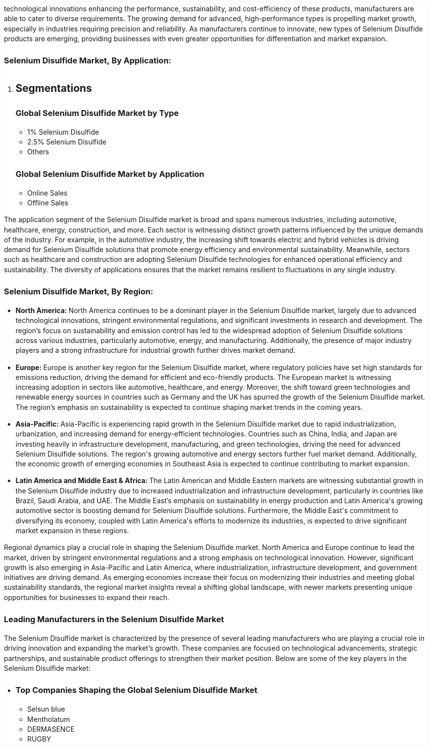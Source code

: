 technological innovations enhancing the performance, sustainability, and cost-efficiency of these products, manufacturers are able to cater to diverse requirements. The growing demand for advanced, high-performance types is propelling market growth, especially in industries requiring precision and reliability. As manufacturers continue to innovate, new types of Selenium Disulfide products are emerging, providing businesses with even greater opportunities for differentiation and market expansion.</p><h3>Selenium Disulfide Market,&nbsp;By Application:</h3><ol><li><h2>Segmentations</h2><h3>Global Selenium Disulfide Market by Type</h3><ul><li>1% Selenium Disulfide</li><li>2.5% Selenium Disulfide</li><li>Others</li></ul><h3>Global Selenium Disulfide Market by Application</h3><ul><li>Online Sales</li><li>Offline Sales</li></ul></li></ol><p>The application segment of the Selenium Disulfide market is broad and spans numerous industries, including automotive, healthcare, energy, construction, and more. Each sector is witnessing distinct growth patterns influenced by the unique demands of the industry. For example, in the automotive industry, the increasing shift towards electric and hybrid vehicles is driving demand for Selenium Disulfide solutions that promote energy efficiency and environmental sustainability. Meanwhile, sectors such as healthcare and construction are adopting Selenium Disulfide technologies for enhanced operational efficiency and sustainability. The diversity of applications ensures that the market remains resilient to fluctuations in any single industry.</p><h3>Selenium Disulfide Market, By Region:</h3><ul><li><p><strong>North America:&nbsp;</strong>North America continues to be a dominant player in the Selenium Disulfide market, largely due to advanced technological innovations, stringent environmental regulations, and significant investments in research and development. The region&rsquo;s focus on sustainability and emission control has led to the widespread adoption of Selenium Disulfide solutions across various industries, particularly automotive, energy, and manufacturing. Additionally, the presence of major industry players and a strong infrastructure for industrial growth further drives market demand.</p></li><li><p><strong><strong>Europe:&nbsp;</strong></strong>Europe is another key region for the Selenium Disulfide market, where regulatory policies have set high standards for emissions reduction, driving the demand for efficient and eco-friendly products. The European market is witnessing increasing adoption in sectors like automotive, healthcare, and energy. Moreover, the shift toward green technologies and renewable energy sources in countries such as Germany and the UK has spurred the growth of the Selenium Disulfide market. The region&rsquo;s emphasis on sustainability is expected to continue shaping market trends in the coming years.</p></li><li><p><strong><strong>Asia-Pacific:&nbsp;</strong></strong>Asia-Pacific is experiencing rapid growth in the Selenium Disulfide market due to rapid industrialization, urbanization, and increasing demand for energy-efficient technologies. Countries such as China, India, and Japan are investing heavily in infrastructure development, manufacturing, and green technologies, driving the need for advanced Selenium Disulfide solutions. The region's growing automotive and energy sectors further fuel market demand. Additionally, the economic growth of emerging economies in Southeast Asia is expected to continue contributing to market expansion.</p></li><li><p><strong><strong>Latin America and Middle East &amp; Africa:&nbsp;</strong></strong>The Latin American and Middle Eastern markets are witnessing substantial growth in the Selenium Disulfide industry due to increased industrialization and infrastructure development, particularly in countries like Brazil, Saudi Arabia, and UAE. The Middle East&rsquo;s emphasis on sustainability in energy production and Latin America's growing automotive sector is boosting demand for Selenium Disulfide solutions. Furthermore, the Middle East's commitment to diversifying its economy, coupled with Latin America's efforts to modernize its industries, is expected to drive significant market expansion in these regions.</p></li></ul><p>Regional dynamics play a crucial role in shaping the Selenium Disulfide market. North America and Europe continue to lead the market, driven by stringent environmental regulations and a strong emphasis on technological innovation. However, significant growth is also emerging in Asia-Pacific and Latin America, where industrialization, infrastructure development, and government initiatives are driving demand. As emerging economies increase their focus on modernizing their industries and meeting global sustainability standards, the regional market insights reveal a shifting global landscape, with newer markets presenting unique opportunities for businesses to expand their reach.</p><h3><strong>Leading Manufacturers in the Selenium Disulfide Market</strong></h3><p>The Selenium Disulfide market is characterized by the presence of several leading manufacturers who are playing a crucial role in driving innovation and expanding the market&rsquo;s growth. These companies are focused on technological advancements, strategic partnerships, and sustainable product offerings to strengthen their market position. Below are some of the key players in the Selenium Disulfide market:</p></div><div class="article-main__content" data-test-id="publishing-text-block"><ul><li><span class=""><h3>Top Companies Shaping the Global Selenium Disulfide Market </h3><ul><li>Selsun blue</li><li>Mentholatum</li><li>DERMASENCE</li><li>RUGBY